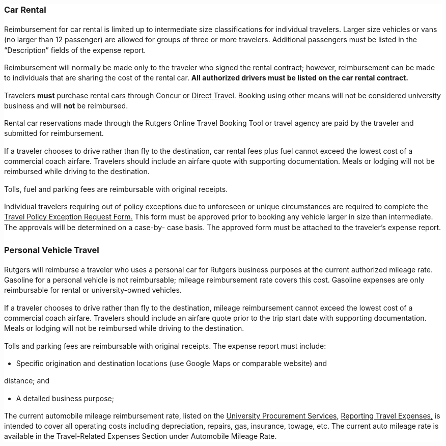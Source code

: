 ### **Car Rental**

Reimbursement for car rental is limited up to intermediate size classifications for individual travelers. Larger size vehicles or vans (no larger than 12 passenger) are allowed for groups of three or more travelers. Additional passengers must be listed in the “Description” fields of the expense report.

Reimbursement will normally be made only to the traveler who signed the rental contract; however, reimbursement can be made to individuals that are sharing the cost of the rental car. **All authorized drivers must be listed on the car rental contract.**

Travelers **must** purchase rental cars through Concur or [Direct Trav](https://cas.rutgers.edu/login?service=https%3A%2F%2Fidps.rutgers.edu%2Fidp%2FAuthn%2FExternal%3Fconversation%3De3s1&entityId=https%3A%2F%2Fprocurementservices.rutgers.edu%2Fsimplesaml%2F)el. Booking using other means will not be considered university business and will **not** be reimbursed.

Rental car reservations made through the Rutgers Online Travel Booking Tool or travel agency are paid by the traveler and submitted for reimbursement.

If a traveler chooses to drive rather than fly to the destination, car rental fees plus fuel cannot exceed the lowest cost of a commercial coach airfare. Travelers should include an airfare quote with supporting documentation. Meals or lodging will not be reimbursed while driving to the destination.

Tolls, fuel and parking fees are reimbursable with original receipts.

Individual travelers requiring out of policy exceptions due to unforeseen or unique circumstances are required to complete the [Travel Policy Exception Request Form.](https://procurementservices.rutgers.edu/resources/forms#travel-and-expense) This form must be approved prior to booking any vehicle larger in size than intermediate. The approvals will be determined on a case-by- case basis. The approved form must be attached to the traveler’s expense report.

### **Personal Vehicle Travel**

Rutgers will reimburse a traveler who uses a personal car for Rutgers business purposes at the current authorized mileage rate. Gasoline for a personal vehicle is not reimbursable; mileage reimbursement rate covers this cost. Gasoline expenses are only reimbursable for rental or university-owned vehicles.

If a traveler chooses to drive rather than fly to the destination, mileage reimbursement cannot exceed the lowest cost of a commercial coach airfare. Travelers should include an airfare quote prior to the trip start date with supporting documentation. Meals or lodging will not be reimbursed while driving to the destination.

Tolls and parking fees are reimbursable with original receipts. The expense report must include:

- Specific origination and destination locations (use Google Maps or comparable website) and

distance; and

- A detailed business purpose;

The current automobile mileage reimbursement rate, listed on the [University Procurement Services,](https://procurementservices.rutgers.edu/travel-and-expense/reporting-travel-expenses) [Reporting Travel Expenses,](https://procurementservices.rutgers.edu/travel-and-expense/reporting-travel-expenses) is intended to cover all operating costs including depreciation, repairs, gas, insurance, towage, etc. The current auto mileage rate is available in the Travel-Related Expenses Section under Automobile Mileage Rate.
